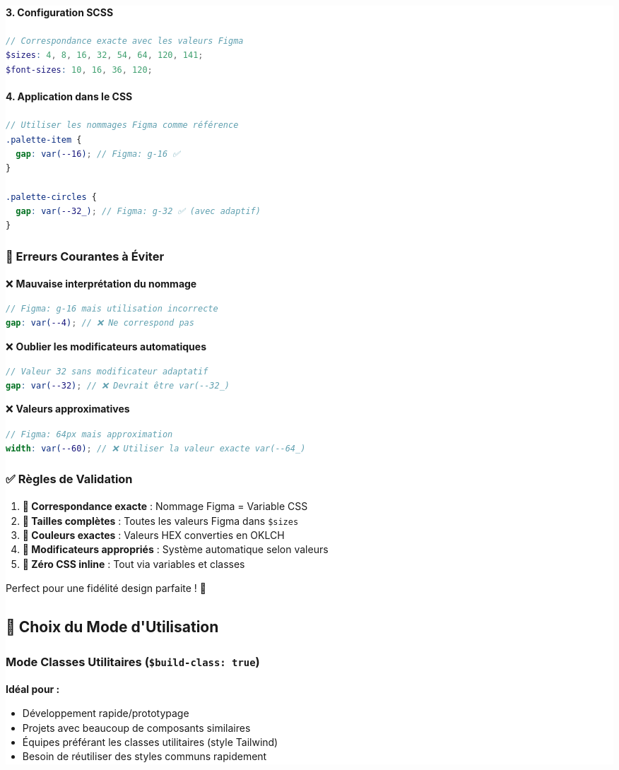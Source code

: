 #### 3. **Configuration SCSS**
```scss
// Correspondance exacte avec les valeurs Figma
$sizes: 4, 8, 16, 32, 54, 64, 120, 141;
$font-sizes: 10, 16, 36, 120;
```

#### 4. **Application dans le CSS**
```scss
// Utiliser les nommages Figma comme référence
.palette-item {
  gap: var(--16); // Figma: g-16 ✅
}

.palette-circles {
  gap: var(--32_); // Figma: g-32 ✅ (avec adaptif)
}
```

### 🚫 Erreurs Courantes à Éviter

❌ **Mauvaise interprétation du nommage**
```scss
// Figma: g-16 mais utilisation incorrecte
gap: var(--4); // ❌ Ne correspond pas
```

❌ **Oublier les modificateurs automatiques**
```scss
// Valeur 32 sans modificateur adaptatif
gap: var(--32); // ❌ Devrait être var(--32_)
```

❌ **Valeurs approximatives**
```scss
// Figma: 64px mais approximation
width: var(--60); // ❌ Utiliser la valeur exacte var(--64_)
```

### ✅ Règles de Validation

1. **🎯 Correspondance exacte** : Nommage Figma = Variable CSS
2. **🔢 Tailles complètes** : Toutes les valeurs Figma dans `$sizes`
3. **🎨 Couleurs exactes** : Valeurs HEX converties en OKLCH
4. **📱 Modificateurs appropriés** : Système automatique selon valeurs
5. **🚫 Zéro CSS inline** : Tout via variables et classes

Perfect pour une fidélité design parfaite ! 🎨

## 🔧 Choix du Mode d'Utilisation

### Mode Classes Utilitaires (`$build-class: true`)
**Idéal pour :**
- Développement rapide/prototypage
- Projets avec beaucoup de composants similaires
- Équipes préférant les classes utilitaires (style Tailwind)
- Besoin de réutiliser des styles communs rapidement

